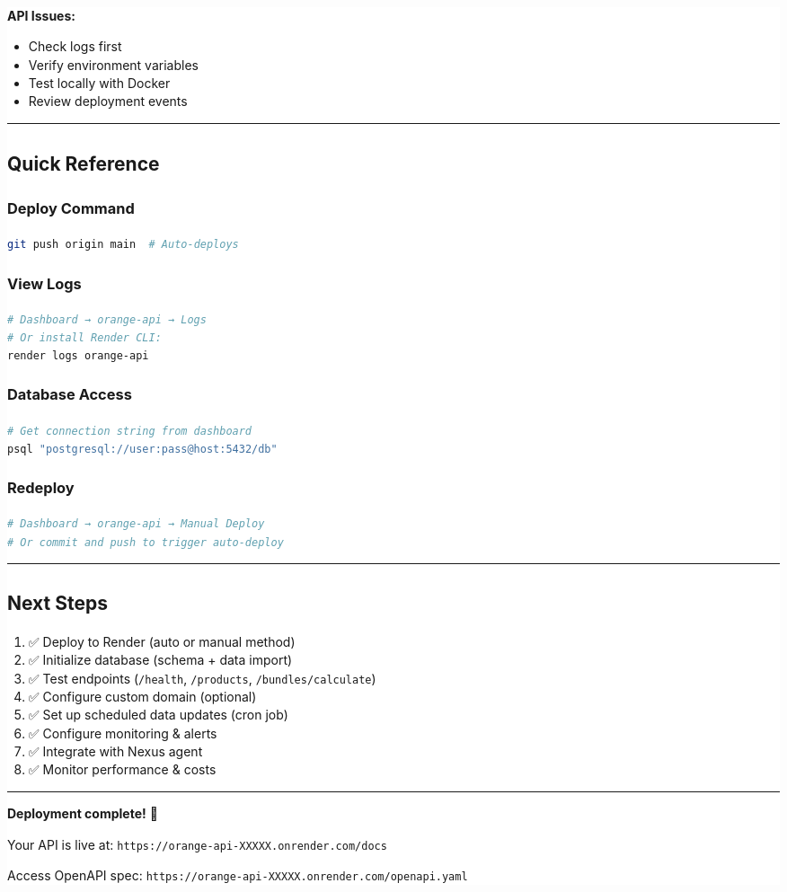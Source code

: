 **API Issues:**
- Check logs first
- Verify environment variables
- Test locally with Docker
- Review deployment events

---

## Quick Reference

### Deploy Command
```bash
git push origin main  # Auto-deploys
```

### View Logs
```bash
# Dashboard → orange-api → Logs
# Or install Render CLI:
render logs orange-api
```

### Database Access
```bash
# Get connection string from dashboard
psql "postgresql://user:pass@host:5432/db"
```

### Redeploy
```bash
# Dashboard → orange-api → Manual Deploy
# Or commit and push to trigger auto-deploy
```

---

## Next Steps

1. ✅ Deploy to Render (auto or manual method)
2. ✅ Initialize database (schema + data import)
3. ✅ Test endpoints (`/health`, `/products`, `/bundles/calculate`)
4. ✅ Configure custom domain (optional)
5. ✅ Set up scheduled data updates (cron job)
6. ✅ Configure monitoring & alerts
7. ✅ Integrate with Nexus agent
8. ✅ Monitor performance & costs

---

**Deployment complete!** 🚀

Your API is live at: `https://orange-api-XXXXX.onrender.com/docs`

Access OpenAPI spec: `https://orange-api-XXXXX.onrender.com/openapi.yaml`
